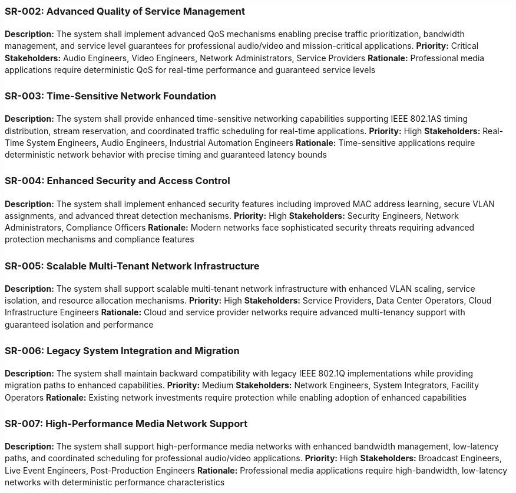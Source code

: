 ### SR-002: Advanced Quality of Service Management

**Description:** The system shall implement advanced QoS mechanisms enabling precise traffic prioritization, bandwidth management, and service level guarantees for professional audio/video and mission-critical applications.
**Priority:** Critical
**Stakeholders:** Audio Engineers, Video Engineers, Network Administrators, Service Providers
**Rationale:** Professional media applications require deterministic QoS for real-time performance and guaranteed service levels

### SR-003: Time-Sensitive Network Foundation

**Description:** The system shall provide enhanced time-sensitive networking capabilities supporting IEEE 802.1AS timing distribution, stream reservation, and coordinated traffic scheduling for real-time applications.
**Priority:** High
**Stakeholders:** Real-Time System Engineers, Audio Engineers, Industrial Automation Engineers
**Rationale:** Time-sensitive applications require deterministic network behavior with precise timing and guaranteed latency bounds

### SR-004: Enhanced Security and Access Control

**Description:** The system shall implement enhanced security features including improved MAC address learning, secure VLAN assignments, and advanced threat detection mechanisms.
**Priority:** High
**Stakeholders:** Security Engineers, Network Administrators, Compliance Officers
**Rationale:** Modern networks face sophisticated security threats requiring advanced protection mechanisms and compliance features

### SR-005: Scalable Multi-Tenant Network Infrastructure

**Description:** The system shall support scalable multi-tenant network infrastructure with enhanced VLAN scaling, service isolation, and resource allocation mechanisms.
**Priority:** High
**Stakeholders:** Service Providers, Data Center Operators, Cloud Infrastructure Engineers
**Rationale:** Cloud and service provider networks require advanced multi-tenancy support with guaranteed isolation and performance

### SR-006: Legacy System Integration and Migration

**Description:** The system shall maintain backward compatibility with legacy IEEE 802.1Q implementations while providing migration paths to enhanced capabilities.
**Priority:** Medium
**Stakeholders:** Network Engineers, System Integrators, Facility Operators
**Rationale:** Existing network investments require protection while enabling adoption of enhanced capabilities

### SR-007: High-Performance Media Network Support

**Description:** The system shall support high-performance media networks with enhanced bandwidth management, low-latency paths, and coordinated scheduling for professional audio/video applications.
**Priority:** High
**Stakeholders:** Broadcast Engineers, Live Event Engineers, Post-Production Engineers
**Rationale:** Professional media applications require high-bandwidth, low-latency networks with deterministic performance characteristics
